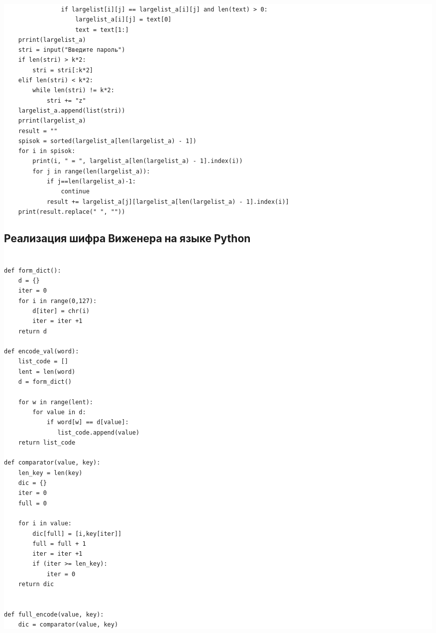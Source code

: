 ```
                if largelist[i][j] == largelist_a[i][j] and len(text) > 0:
                    largelist_a[i][j] = text[0]
                    text = text[1:]
    prrint(largelist_a)
    stri = input("Введите пароль")
    if len(stri) > k*2:
        stri = stri[:k*2]
    elif len(stri) < k*2:
        while len(stri) != k*2:
            stri += "z"
    largelist_a.append(list(stri))
    prrint(largelist_a)
    result = ""
    spisok = sorted(largelist_a[len(largelist_a) - 1])
    for i in spisok:
        print(i, " = ", largelist_a[len(largelist_a) - 1].index(i))
        for j in range(len(largelist_a)):
            if j==len(largelist_a)-1:
                continue
            result += largelist_a[j][largelist_a[len(largelist_a) - 1].index(i)]
    print(result.replace(" ", ""))
```

## Реализация шифра Виженера на языке Python

```

def form_dict():
    d = {}
    iter = 0
    for i in range(0,127):
        d[iter] = chr(i)
        iter = iter +1
    return d

def encode_val(word):
    list_code = []
    lent = len(word)
    d = form_dict()

    for w in range(lent):
        for value in d:
            if word[w] == d[value]:
               list_code.append(value)
    return list_code

def comparator(value, key):
    len_key = len(key)
    dic = {}
    iter = 0
    full = 0

    for i in value:
        dic[full] = [i,key[iter]]
        full = full + 1
        iter = iter +1
        if (iter >= len_key):
            iter = 0
    return dic


def full_encode(value, key):
    dic = comparator(value, key)
```